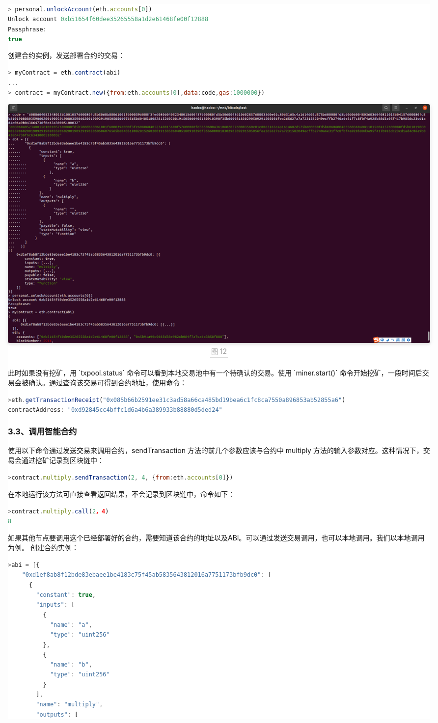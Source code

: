 ```javascript
> personal.unlockAccount(eth.accounts[0])
Unlock account 0xb51654f60dee35265558a1d2e61468fe00f12888
Passphrase:
true
```
创建合约实例，发送部署合约的交易：

```javascript
> myContract = eth.contract(abi)   
...
> contract = myContract.new({from:eth.accounts[0],data:code,gas:1000000})             

```

<center>
    <img style="border-radius: 0.3125em;
    box-shadow: 0 2px 4px 0 rgba(34,36,38,.12),0 2px 10px 0 rgba(34,36,38,.08);" 
    src="pic/part3-12.png">
    <br>
    <div style="color:orange; border-bottom: 1px solid #d9d9d9;
    display: inline-block;
    color: #999;
    padding: 2px;">图 12</div>
</center>
<br>
此时如果没有挖矿，用 `txpool.status` 命令可以看到本地交易池中有一个待确认的交易。使用 `miner.start()` 命令开始挖矿，一段时间后交易会被确认。通过查询该交易可得到合约地址，使用命令：


```javascript
>eth.getTransactionReceipt("0x085b66b2591ee31c3ad58a66ca485bd19bea6c1fc8ca7550a896853ab52855a6")
contractAddress: "0xd92845cc4bffc1d6a4b6a389933b88880d5ded24"
```

### 3.3、调用智能合约

使用以下命令通过发送交易来调用合约，sendTransaction 方法的前几个参数应该与合约中 multiply 方法的输入参数对应。这种情况下，交易会通过挖矿记录到区块链中：

```javascript
>contract.multiply.sendTransaction(2, 4, {from:eth.accounts[0]})
```
在本地运行该方法可直接查看返回结果，不会记录到区块链中，命令如下：

```javascript
>contract.multiply.call(2，4)
8
```

如果其他节点要调用这个已经部署好的合约，需要知道该合约的地址以及ABI。可以通过发送交易调用，也可以本地调用。我们以本地调用为例。
创建合约实例：

```javascript
>abi = [{
    "0xd1ef8ab8f12bde83ebaee1be4183c75f45ab5835643812016a7751173bfb9dc0": [
      {
        "constant": true,
        "inputs": [
          {
            "name": "a",
            "type": "uint256"
          },
          {
            "name": "b",
            "type": "uint256"
          }
        ],
        "name": "multiply",
        "outputs": [
```